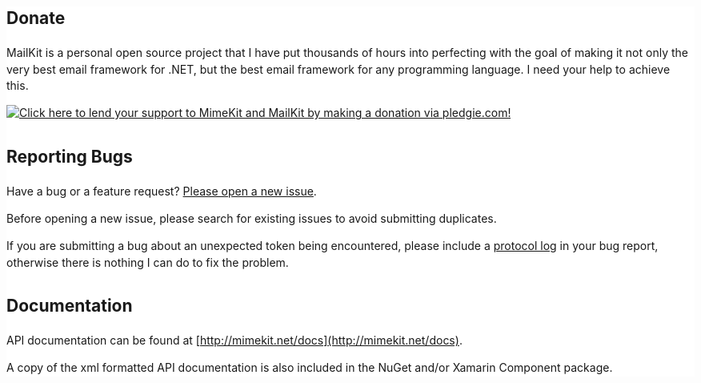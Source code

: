 ## Donate

MailKit is a personal open source project that I have put thousands of hours into perfecting with the
goal of making it not only the very best email framework for .NET, but the best email framework for
any programming language. I need your help to achieve this.

<a href="http://www.pledgie.com/campaigns/29300" target="_blank">
  <img src="http://www.pledgie.com/campaigns/29300.png?skin_name=chrome"
       alt="Click here to lend your support to MimeKit and MailKit by making a donation via pledgie.com!"
       border="0" />
</a>

## Reporting Bugs

Have a bug or a feature request? [Please open a new issue](https://github.com/jstedfast/MailKit/issues).

Before opening a new issue, please search for existing issues to avoid submitting duplicates.

If you are submitting a bug about an unexpected token being encountered, please include a [protocol
log](https://github.com/jstedfast/MailKit/blob/master/FAQ.md#ProtocolLog) in your bug report, otherwise
there is nothing I can do to fix the problem.

## Documentation

API documentation can be found at [http://mimekit.net/docs](http://mimekit.net/docs).

A copy of the xml formatted API documentation is also included in the NuGet and/or
Xamarin Component package.
